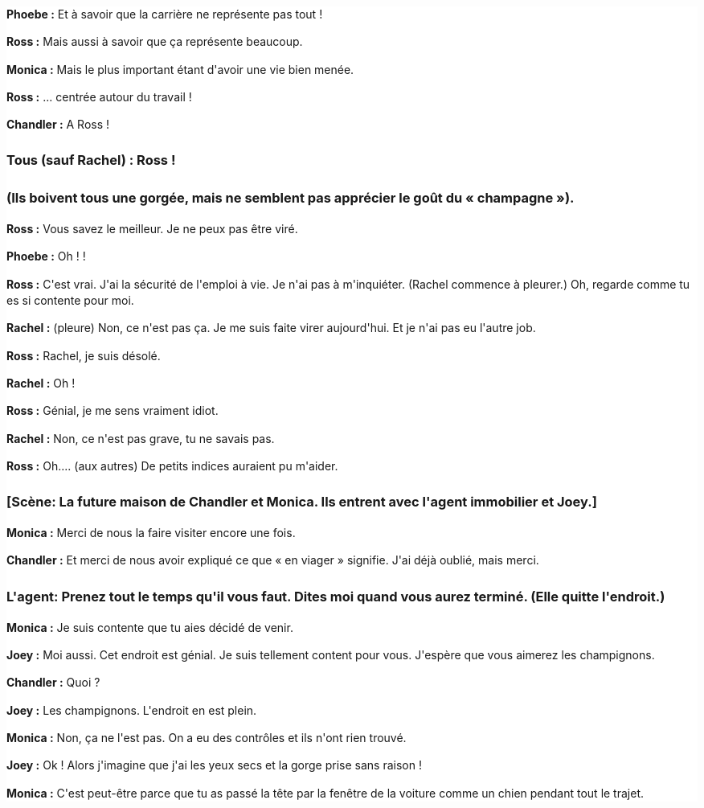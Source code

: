 **Phoebe :** Et à savoir que la carrière ne représente pas tout !

**Ross :** Mais aussi à savoir que ça représente beaucoup.

**Monica :** Mais le plus important étant d'avoir une vie bien menée.

**Ross :** ... centrée autour du travail !

**Chandler :** A Ross !

### Tous (sauf Rachel) : Ross !

### (Ils boivent tous une gorgée, mais ne semblent pas apprécier le goût du « champagne »).

**Ross :** Vous savez le meilleur. Je ne peux pas être viré.

**Phoebe :** Oh ! !

**Ross :** C'est vrai. J'ai la sécurité de l'emploi à vie. Je n'ai pas à m'inquiéter. (Rachel commence à pleurer.) Oh, regarde comme tu es si contente pour moi.

**Rachel :** (pleure) Non, ce n'est pas ça. Je me suis faite virer aujourd'hui. Et je n'ai pas eu l'autre job.

**Ross :**  Rachel, je suis désolé.

**Rachel :** Oh !

**Ross :** Génial, je me sens vraiment idiot.

**Rachel :** Non, ce n'est pas grave, tu ne savais pas.

**Ross :** Oh.... (aux autres) De petits indices auraient pu m'aider.

### [Scène: La future maison de Chandler et Monica. Ils entrent avec l'agent immobilier et Joey.]

**Monica :** Merci de nous la faire visiter encore une fois.

**Chandler :** Et merci de nous avoir expliqué ce que « en viager » signifie. J'ai déjà oublié, mais merci.

### L'agent: Prenez tout le temps qu'il vous faut. Dites moi quand vous aurez terminé. (Elle quitte l'endroit.)

**Monica :** Je suis contente que tu aies décidé de venir.

**Joey :** Moi aussi. Cet endroit est génial. Je suis tellement content pour vous. J'espère que vous aimerez les champignons.

**Chandler :** Quoi ?

**Joey :** Les champignons. L'endroit en est plein.

**Monica :** Non, ça ne l'est pas. On a eu des contrôles et ils n'ont rien trouvé.

**Joey :** Ok ! Alors j'imagine que j'ai les yeux secs et la gorge prise sans raison !

**Monica :** C'est peut-être parce que tu as passé la tête par la fenêtre de la voiture comme un chien pendant tout le trajet.
